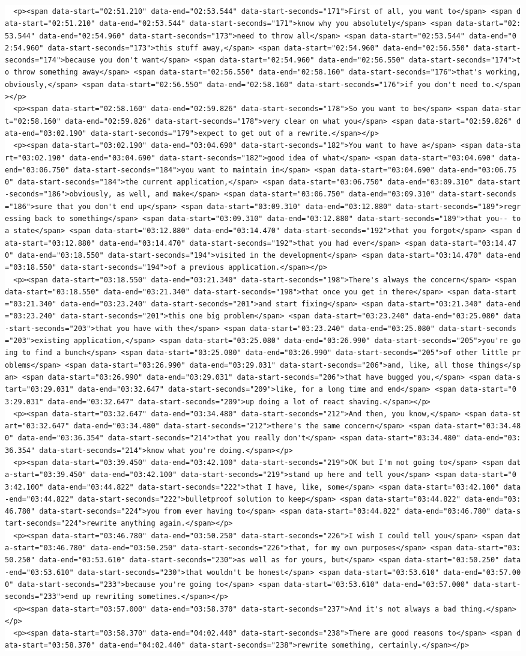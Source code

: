       <p><span data-start="02:51.210" data-end="02:53.544" data-start-seconds="171">First of all, you want to</span> <span data-start="02:51.210" data-end="02:53.544" data-start-seconds="171">know why you absolutely</span> <span data-start="02:53.544" data-end="02:54.960" data-start-seconds="173">need to throw all</span> <span data-start="02:53.544" data-end="02:54.960" data-start-seconds="173">this stuff away,</span> <span data-start="02:54.960" data-end="02:56.550" data-start-seconds="174">because you don't want</span> <span data-start="02:54.960" data-end="02:56.550" data-start-seconds="174">to throw something away</span> <span data-start="02:56.550" data-end="02:58.160" data-start-seconds="176">that's working, obviously,</span> <span data-start="02:56.550" data-end="02:58.160" data-start-seconds="176">if you don't need to.</span></p>
      <p><span data-start="02:58.160" data-end="02:59.826" data-start-seconds="178">So you want to be</span> <span data-start="02:58.160" data-end="02:59.826" data-start-seconds="178">very clear on what you</span> <span data-start="02:59.826" data-end="03:02.190" data-start-seconds="179">expect to get out of a rewrite.</span></p>
      <p><span data-start="03:02.190" data-end="03:04.690" data-start-seconds="182">You want to have a</span> <span data-start="03:02.190" data-end="03:04.690" data-start-seconds="182">good idea of what</span> <span data-start="03:04.690" data-end="03:06.750" data-start-seconds="184">you want to maintain in</span> <span data-start="03:04.690" data-end="03:06.750" data-start-seconds="184">the current application,</span> <span data-start="03:06.750" data-end="03:09.310" data-start-seconds="186">obviously, as well, and make</span> <span data-start="03:06.750" data-end="03:09.310" data-start-seconds="186">sure that you don't end up</span> <span data-start="03:09.310" data-end="03:12.880" data-start-seconds="189">regressing back to something</span> <span data-start="03:09.310" data-end="03:12.880" data-start-seconds="189">that you-- to a state</span> <span data-start="03:12.880" data-end="03:14.470" data-start-seconds="192">that you forgot</span> <span data-start="03:12.880" data-end="03:14.470" data-start-seconds="192">that you had ever</span> <span data-start="03:14.470" data-end="03:18.550" data-start-seconds="194">visited in the development</span> <span data-start="03:14.470" data-end="03:18.550" data-start-seconds="194">of a previous application.</span></p>
      <p><span data-start="03:18.550" data-end="03:21.340" data-start-seconds="198">There's always the concern</span> <span data-start="03:18.550" data-end="03:21.340" data-start-seconds="198">that once you get in there</span> <span data-start="03:21.340" data-end="03:23.240" data-start-seconds="201">and start fixing</span> <span data-start="03:21.340" data-end="03:23.240" data-start-seconds="201">this one big problem</span> <span data-start="03:23.240" data-end="03:25.080" data-start-seconds="203">that you have with the</span> <span data-start="03:23.240" data-end="03:25.080" data-start-seconds="203">existing application,</span> <span data-start="03:25.080" data-end="03:26.990" data-start-seconds="205">you're going to find a bunch</span> <span data-start="03:25.080" data-end="03:26.990" data-start-seconds="205">of other little problems</span> <span data-start="03:26.990" data-end="03:29.031" data-start-seconds="206">and, like, all those things</span> <span data-start="03:26.990" data-end="03:29.031" data-start-seconds="206">that have bugged you,</span> <span data-start="03:29.031" data-end="03:32.647" data-start-seconds="209">like, for a long time and end</span> <span data-start="03:29.031" data-end="03:32.647" data-start-seconds="209">up doing a lot of react shaving.</span></p>
      <p><span data-start="03:32.647" data-end="03:34.480" data-start-seconds="212">And then, you know,</span> <span data-start="03:32.647" data-end="03:34.480" data-start-seconds="212">there's the same concern</span> <span data-start="03:34.480" data-end="03:36.354" data-start-seconds="214">that you really don't</span> <span data-start="03:34.480" data-end="03:36.354" data-start-seconds="214">know what you're doing.</span></p>
      <p><span data-start="03:39.450" data-end="03:42.100" data-start-seconds="219">OK but I'm not going to</span> <span data-start="03:39.450" data-end="03:42.100" data-start-seconds="219">stand up here and tell you</span> <span data-start="03:42.100" data-end="03:44.822" data-start-seconds="222">that I have, like, some</span> <span data-start="03:42.100" data-end="03:44.822" data-start-seconds="222">bulletproof solution to keep</span> <span data-start="03:44.822" data-end="03:46.780" data-start-seconds="224">you from ever having to</span> <span data-start="03:44.822" data-end="03:46.780" data-start-seconds="224">rewrite anything again.</span></p>
      <p><span data-start="03:46.780" data-end="03:50.250" data-start-seconds="226">I wish I could tell you</span> <span data-start="03:46.780" data-end="03:50.250" data-start-seconds="226">that, for my own purposes</span> <span data-start="03:50.250" data-end="03:53.610" data-start-seconds="230">as well as for yours, but</span> <span data-start="03:50.250" data-end="03:53.610" data-start-seconds="230">that wouldn't be honest</span> <span data-start="03:53.610" data-end="03:57.000" data-start-seconds="233">because you're going to</span> <span data-start="03:53.610" data-end="03:57.000" data-start-seconds="233">end up rewriting sometimes.</span></p>
      <p><span data-start="03:57.000" data-end="03:58.370" data-start-seconds="237">And it's not always a bad thing.</span></p>
      <p><span data-start="03:58.370" data-end="04:02.440" data-start-seconds="238">There are good reasons to</span> <span data-start="03:58.370" data-end="04:02.440" data-start-seconds="238">rewrite something, certainly.</span></p>